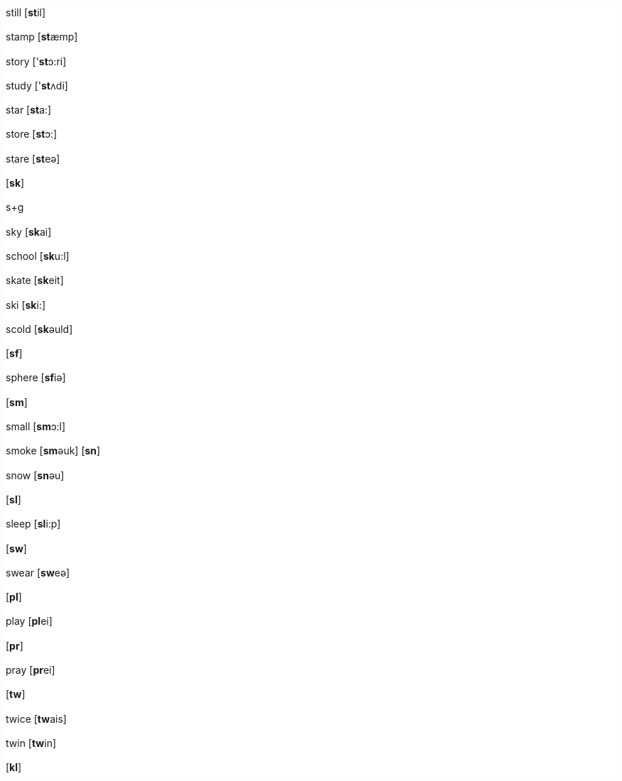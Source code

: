 still [**st**il]

stamp [**st**æmp]

story ['**st**ɔ:ri]

study ['**st**ʌdi]

star [**st**a:]

store [**st**ɔ:]

stare [**st**eə]

[**sk**]

s+g

sky [**sk**ai]

school [**sk**u:l]

skate [**sk**eit]

ski [**sk**i:]

scold [**sk**əuld]

[**sf**]

sphere [**sf**iə]

[**sm**]

small [**sm**ɔ:l]

smoke [**sm**əuk]
[**sn**]

snow [**sn**əu]

[**sl**]

sleep [**sl**i:p]

[**sw**]

swear [**sw**eə]

[**pl**]

play [**pl**ei]

[**pr**]

pray [**pr**ei]

[**tw**]

twice [**tw**ais]

twin [**tw**in]

[**kl**]
